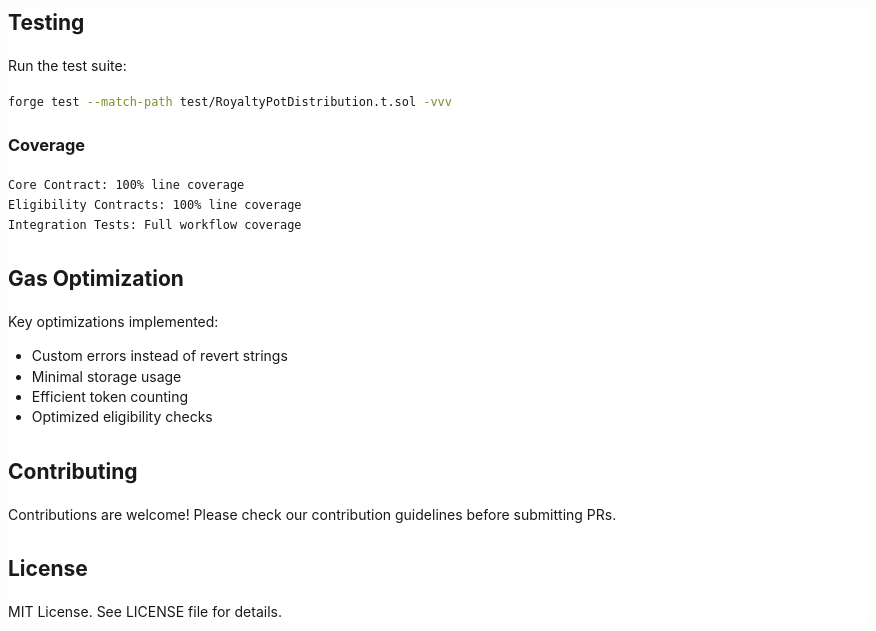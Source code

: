 ## Testing

Run the test suite:

```bash
forge test --match-path test/RoyaltyPotDistribution.t.sol -vvv
```

### Coverage
```
Core Contract: 100% line coverage
Eligibility Contracts: 100% line coverage
Integration Tests: Full workflow coverage
```

## Gas Optimization

Key optimizations implemented:
- Custom errors instead of revert strings
- Minimal storage usage
- Efficient token counting
- Optimized eligibility checks

## Contributing

Contributions are welcome! Please check our contribution guidelines before submitting PRs.

## License

MIT License. See LICENSE file for details.
